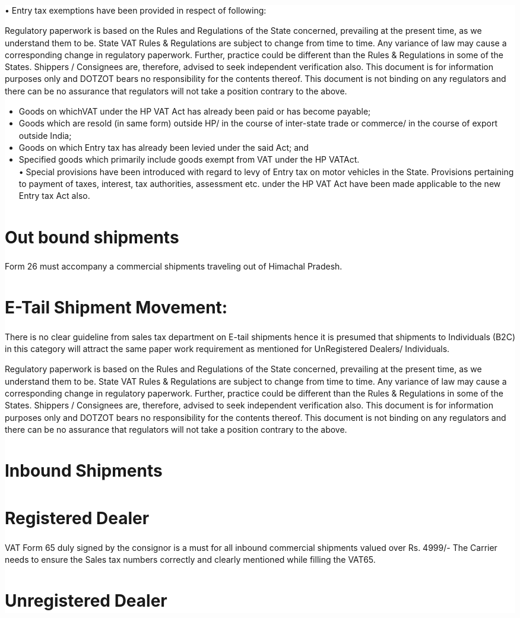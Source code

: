 • Entry tax exemptions have been provided in respect of following:  

Regulatory paperwork is based on the Rules and Regulations of the State concerned, prevailing at the present time, as we understand them to be. State VAT Rules & Regulations are subject to change from time to time. Any variance of law may cause a corresponding change in regulatory paperwork. Further, practice could be different than the Rules & Regulations in some of the States. Shippers / Consignees are, therefore, advised to seek independent verification also. This document is for information purposes only and DOTZOT bears no responsibility for the contents thereof. This document is not binding on any regulators and there can be no assurance that regulators will not take a position contrary to the above.  

- Goods on whichVAT under the HP VAT Act has already been paid or has become payable;   
- Goods which are resold (in same form) outside HP/ in the course of inter-state trade or commerce/ in the course of export outside India;   
- Goods on which Entry tax has already been levied under the said Act; and   
- Specified goods which primarily include goods exempt from VAT under the HP VATAct.   
• Special provisions have been introduced with regard to levy of Entry tax on motor vehicles in the State. Provisions pertaining to payment of taxes, interest, tax authorities, assessment etc. under the HP VAT Act have been made applicable to the new Entry tax Act also.  

# Out bound shipments  

Form 26 must accompany a commercial shipments traveling out of Himachal Pradesh.  

# E-Tail Shipment Movement:  

There is no clear guideline from sales tax department on E-tail shipments hence it is presumed that shipments to Individuals (B2C) in this category will attract the same paper work requirement as mentioned for UnRegistered Dealers/ Individuals.  

Regulatory paperwork is based on the Rules and Regulations of the State concerned, prevailing at the present time, as we understand them to be. State VAT Rules & Regulations are subject to change from time to time. Any variance of law may cause a corresponding change in regulatory paperwork. Further, practice could be different than the Rules & Regulations in some of the States. Shippers / Consignees are, therefore, advised to seek independent verification also. This document is for information purposes only and DOTZOT bears no responsibility for the contents thereof. This document is not binding on any regulators and there can be no assurance that regulators will not take a position contrary to the above.  

# Inbound Shipments  

# Registered Dealer  

VAT Form 65 duly signed by the consignor is a must for all inbound commercial shipments valued over Rs. 4999/- The Carrier needs to ensure the Sales tax numbers correctly and clearly mentioned while filling the VAT65.  

# Unregistered Dealer  
